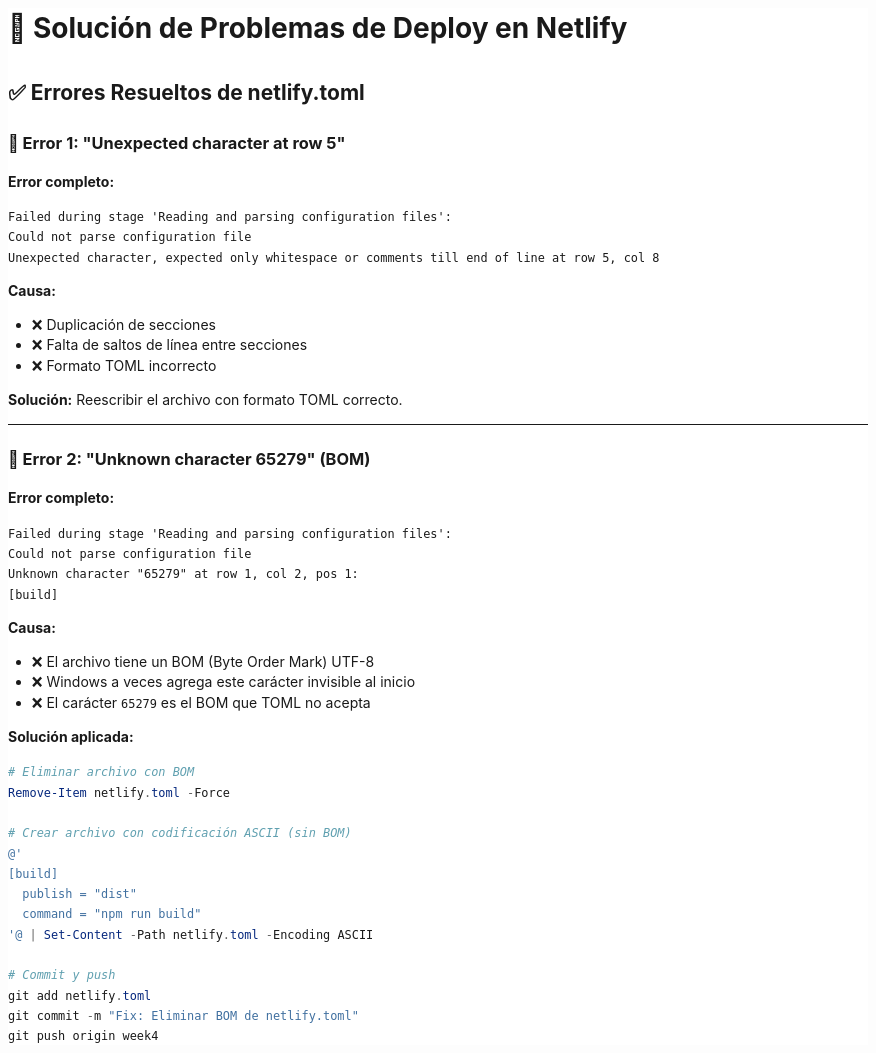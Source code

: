 # 🔧 Solución de Problemas de Deploy en Netlify

## ✅ Errores Resueltos de netlify.toml

### 🐛 Error 1: "Unexpected character at row 5"

**Error completo:**
```
Failed during stage 'Reading and parsing configuration files':
Could not parse configuration file
Unexpected character, expected only whitespace or comments till end of line at row 5, col 8
```

**Causa:**
- ❌ Duplicación de secciones
- ❌ Falta de saltos de línea entre secciones
- ❌ Formato TOML incorrecto

**Solución:**
Reescribir el archivo con formato TOML correcto.

---

### 🐛 Error 2: "Unknown character 65279" (BOM)

**Error completo:**
```
Failed during stage 'Reading and parsing configuration files':
Could not parse configuration file
Unknown character "65279" at row 1, col 2, pos 1:
﻿[build]
```

**Causa:**
- ❌ El archivo tiene un BOM (Byte Order Mark) UTF-8
- ❌ Windows a veces agrega este carácter invisible al inicio
- ❌ El carácter `65279` es el BOM que TOML no acepta

**Solución aplicada:**
```powershell
# Eliminar archivo con BOM
Remove-Item netlify.toml -Force

# Crear archivo con codificación ASCII (sin BOM)
@'
[build]
  publish = "dist"
  command = "npm run build"
'@ | Set-Content -Path netlify.toml -Encoding ASCII

# Commit y push
git add netlify.toml
git commit -m "Fix: Eliminar BOM de netlify.toml"
git push origin week4
```
